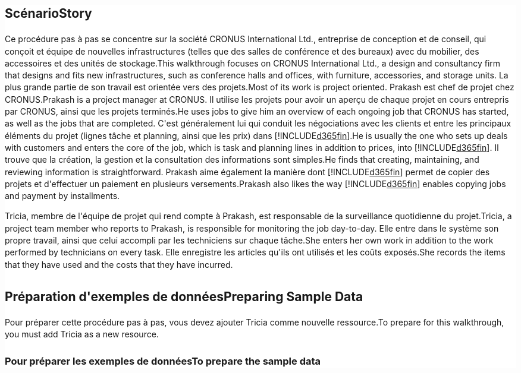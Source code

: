 ## <a name="story"></a><span data-ttu-id="10d92-143">Scénario</span><span class="sxs-lookup"><span data-stu-id="10d92-143">Story</span></span>  
<span data-ttu-id="10d92-144">Ce procédure pas à pas se concentre sur la société CRONUS International Ltd., entreprise de conception et de conseil, qui conçoit et équipe de nouvelles infrastructures (telles que des salles de conférence et des bureaux) avec du mobilier, des accessoires et des unités de stockage.</span><span class="sxs-lookup"><span data-stu-id="10d92-144">This walkthrough focuses on CRONUS International Ltd., a design and consultancy firm that designs and fits new infrastructures, such as conference halls and offices, with furniture, accessories, and storage units.</span></span> <span data-ttu-id="10d92-145">La plus grande partie de son travail est orientée vers des projets.</span><span class="sxs-lookup"><span data-stu-id="10d92-145">Most of its work is project oriented.</span></span> <span data-ttu-id="10d92-146">Prakash est chef de projet chez CRONUS.</span><span class="sxs-lookup"><span data-stu-id="10d92-146">Prakash is a project manager at CRONUS.</span></span> <span data-ttu-id="10d92-147">Il utilise les projets pour avoir un aperçu de chaque projet en cours entrepris par CRONUS, ainsi que les projets terminés.</span><span class="sxs-lookup"><span data-stu-id="10d92-147">He uses jobs to give him an overview of each ongoing job that CRONUS has started, as well as the jobs that are completed.</span></span> <span data-ttu-id="10d92-148">C'est généralement lui qui conduit les négociations avec les clients et entre les principaux éléments du projet (lignes tâche et planning, ainsi que les prix) dans [!INCLUDE[d365fin](includes/d365fin_md.md)].</span><span class="sxs-lookup"><span data-stu-id="10d92-148">He is usually the one who sets up deals with customers and enters the core of the job, which is task and planning lines in addition to prices, into [!INCLUDE[d365fin](includes/d365fin_md.md)].</span></span> <span data-ttu-id="10d92-149">Il trouve que la création, la gestion et la consultation des informations sont simples.</span><span class="sxs-lookup"><span data-stu-id="10d92-149">He finds that creating, maintaining, and reviewing information is straightforward.</span></span> <span data-ttu-id="10d92-150">Prakash aime également la manière dont [!INCLUDE[d365fin](includes/d365fin_md.md)] permet de copier des projets et d'effectuer un paiement en plusieurs versements.</span><span class="sxs-lookup"><span data-stu-id="10d92-150">Prakash also likes the way [!INCLUDE[d365fin](includes/d365fin_md.md)] enables copying jobs and payment by installments.</span></span>

 <span data-ttu-id="10d92-151">Tricia, membre de l'équipe de projet qui rend compte à Prakash, est responsable de la surveillance quotidienne du projet.</span><span class="sxs-lookup"><span data-stu-id="10d92-151">Tricia, a project team member who reports to Prakash, is responsible for monitoring the job day-to-day.</span></span> <span data-ttu-id="10d92-152">Elle entre dans le système son propre travail, ainsi que celui accompli par les techniciens sur chaque tâche.</span><span class="sxs-lookup"><span data-stu-id="10d92-152">She enters her own work in addition to the work performed by technicians on every task.</span></span> <span data-ttu-id="10d92-153">Elle enregistre les articles qu'ils ont utilisés et les coûts exposés.</span><span class="sxs-lookup"><span data-stu-id="10d92-153">She records the items that they have used and the costs that they have incurred.</span></span>  

## <a name="preparing-sample-data"></a><span data-ttu-id="10d92-154">Préparation d'exemples de données</span><span class="sxs-lookup"><span data-stu-id="10d92-154">Preparing Sample Data</span></span>  
 <span data-ttu-id="10d92-155">Pour préparer cette procédure pas à pas, vous devez ajouter Tricia comme nouvelle ressource.</span><span class="sxs-lookup"><span data-stu-id="10d92-155">To prepare for this walkthrough, you must add Tricia as a new resource.</span></span>  

### <a name="to-prepare-the-sample-data"></a><span data-ttu-id="10d92-156">Pour préparer les exemples de données</span><span class="sxs-lookup"><span data-stu-id="10d92-156">To prepare the sample data</span></span>  
